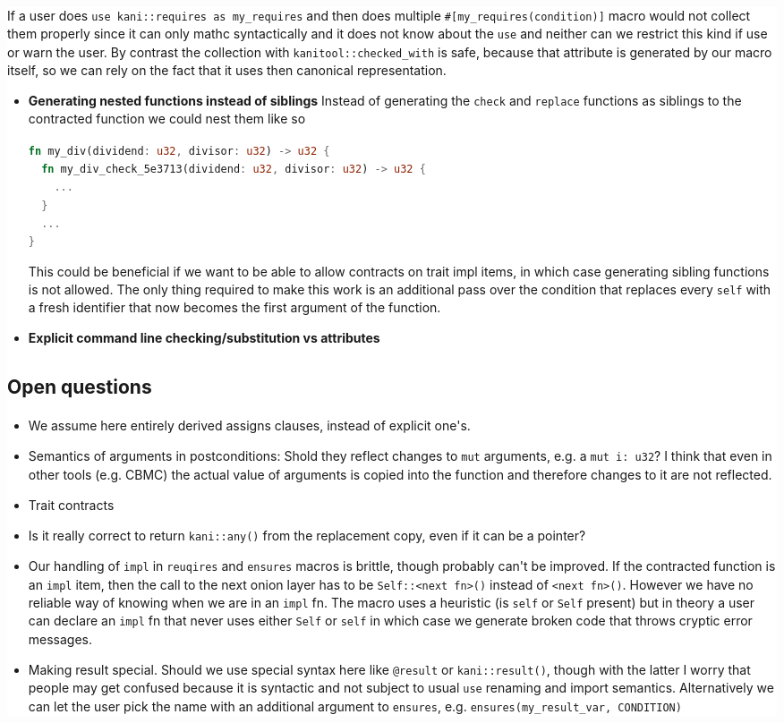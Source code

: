   If a user does `use kani::requires as my_requires` and then does multiple
  `#[my_requires(condition)]` macro would not collect them properly since it can
  only mathc syntactically and it does not know about the `use` and neither can
  we restrict this kind if use or warn the user. By contrast the collection with
  `kanitool::checked_with` is safe, because that attribute is generated by our
  macro itself, so we can rely on the fact that it uses then canonical
  representation.
- **Generating nested functions instead of siblings** Instead of generating the
  `check` and `replace` functions as siblings to the contracted function we
  could nest them like so

  ```rs
  fn my_div(dividend: u32, divisor: u32) -> u32 {
    fn my_div_check_5e3713(dividend: u32, divisor: u32) -> u32 {
      ...
    }
    ...
  }
  ```

  This could be beneficial if we want to be able to allow contracts on trait
  impl items, in which case generating sibling functions is not allowed. The
  only thing required to make this work is an additional pass over the condition
  that replaces every `self` with a fresh identifier that now becomes the first
  argument of the function.
- **Explicit command line checking/substitution vs attributes**

## Open questions



- We assume here entirely derived assigns clauses, instead of explicit one's.
- Semantics of arguments in postconditions: Shold they reflect changes to `mut`
  arguments, e.g. a `mut i: u32`? I think that even in other tools (e.g. CBMC)
  the actual value of arguments is copied into the function and therefore
  changes to it are not reflected.
- Trait contracts
- Is it really correct to return `kani::any()` from the replacement copy, even
  if it can be a pointer?
- Our handling of `impl` in `reuqires` and `ensures` macros is brittle, though
  probably can't be improved. If the contracted function is an `impl` item, then
  the call to the next onion layer has to be `Self::<next fn>()` instead of
  `<next fn>()`. However we have no reliable way of knowing when we are in an
  `impl` fn. The macro uses a heuristic (is `self` or `Self` present) but in
  theory a user can declare an `impl` fn that never uses either `Self` or `self`
  in which case we generate broken code that throws cryptic error messages.
- Making result special. Should we use special syntax here like `@result` or
  `kani::result()`, though with the latter I worry that people may get confused
  because it is syntactic and not subject to usual `use` renaming and import
  semantics. Alternatively we can let the user pick the name with an additional
  argument to `ensures`, e.g. `ensures(my_result_var, CONDITION)`

 


   [^result-naming]: See [open questions](#open-questions) for a discussion
[^inferred-footprint]: While inferred memory footprints are sound for both safe
[^side-effects]: Code used in contracts is required to be side effect free which
[^old-safety]: For unsafe rust we need additional protections which are not part